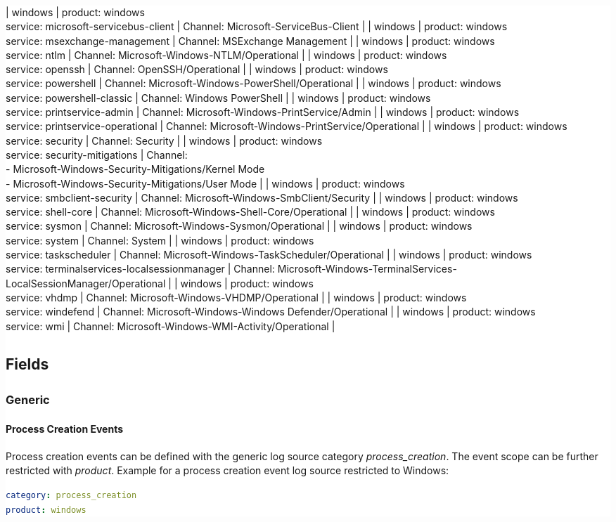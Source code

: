 | windows | product: windows<br>service: microsoft-servicebus-client          | Channel: Microsoft-ServiceBus-Client                                                                                                                                                                                 |
| windows | product: windows<br>service: msexchange-management                | Channel: MSExchange Management                                                                                                                                                                                       |
| windows | product: windows<br>service: ntlm                                 | Channel: Microsoft-Windows-NTLM/Operational                                                                                                                                                                          |
| windows | product: windows<br>service: openssh                              | Channel: OpenSSH/Operational                                                                                                                                                                                         |
| windows | product: windows<br>service: powershell                           | Channel: Microsoft-Windows-PowerShell/Operational                                                                                                                                                                    |
| windows | product: windows<br>service: powershell-classic                   | Channel: Windows PowerShell                                                                                                                                                                                          |
| windows | product: windows<br>service: printservice-admin                   | Channel: Microsoft-Windows-PrintService/Admin                                                                                                                                                                        |
| windows | product: windows<br>service: printservice-operational             | Channel: Microsoft-Windows-PrintService/Operational                                                                                                                                                                  |
| windows | product: windows<br>service: security                             | Channel: Security                                                                                                                                                                                                    |
| windows | product: windows<br>service: security-mitigations                 | Channel:<br> - Microsoft-Windows-Security-Mitigations/Kernel Mode<br> - Microsoft-Windows-Security-Mitigations/User Mode                                                                                                   |
| windows | product: windows<br>service: smbclient-security                   | Channel: Microsoft-Windows-SmbClient/Security                                                                                                                                                                        |
| windows | product: windows<br>service: shell-core                           | Channel: Microsoft-Windows-Shell-Core/Operational                                                                                                                                                                    |
| windows | product: windows<br>service: sysmon                               | Channel: Microsoft-Windows-Sysmon/Operational                                                                                                                                                                        |
| windows | product: windows<br>service: system                               | Channel: System                                                                                                                                                                                                      |
| windows | product: windows<br>service: taskscheduler                        | Channel: Microsoft-Windows-TaskScheduler/Operational                                                                                                                                                                 |
| windows | product: windows<br>service: terminalservices-localsessionmanager | Channel: Microsoft-Windows-TerminalServices-LocalSessionManager/Operational                                                                                                                                          |
| windows | product: windows<br>service: vhdmp                                | Channel: Microsoft-Windows-VHDMP/Operational                                                                                                                                                                         |
| windows | product: windows<br>service: windefend                            | Channel: Microsoft-Windows-Windows Defender/Operational                                                                                                                                                              |
| windows | product: windows<br>service: wmi                                  | Channel: Microsoft-Windows-WMI-Activity/Operational                                                                                                                                                                  |

## Fields

### Generic

#### Process Creation Events

Process creation events can be defined with the generic log source category *process_creation*. The event scope can be further restricted with *product*. Example for a process creation event log source restricted to Windows:

```yml
category: process_creation
product: windows
```
